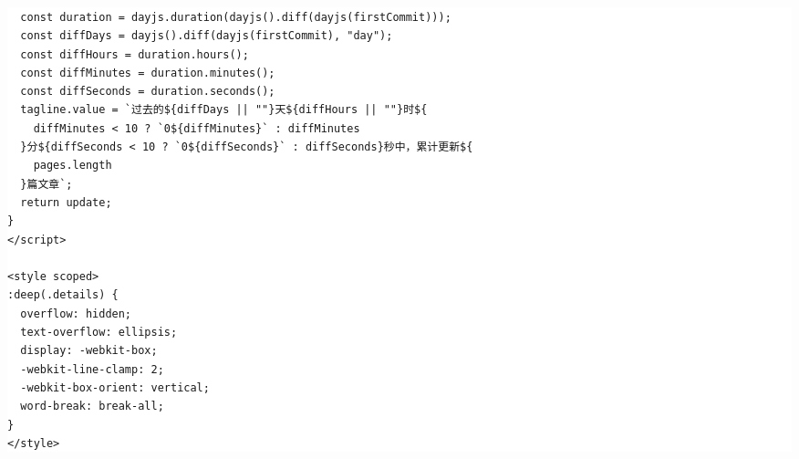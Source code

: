 ```vue
  const duration = dayjs.duration(dayjs().diff(dayjs(firstCommit)));
  const diffDays = dayjs().diff(dayjs(firstCommit), "day");
  const diffHours = duration.hours();
  const diffMinutes = duration.minutes();
  const diffSeconds = duration.seconds();
  tagline.value = `过去的${diffDays || ""}天${diffHours || ""}时${
    diffMinutes < 10 ? `0${diffMinutes}` : diffMinutes
  }分${diffSeconds < 10 ? `0${diffSeconds}` : diffSeconds}秒中，累计更新${
    pages.length
  }篇文章`;
  return update;
}
</script>

<style scoped>
:deep(.details) {
  overflow: hidden;
  text-overflow: ellipsis;
  display: -webkit-box;
  -webkit-line-clamp: 2;
  -webkit-box-orient: vertical;
  word-break: break-all;
}
</style>
```
